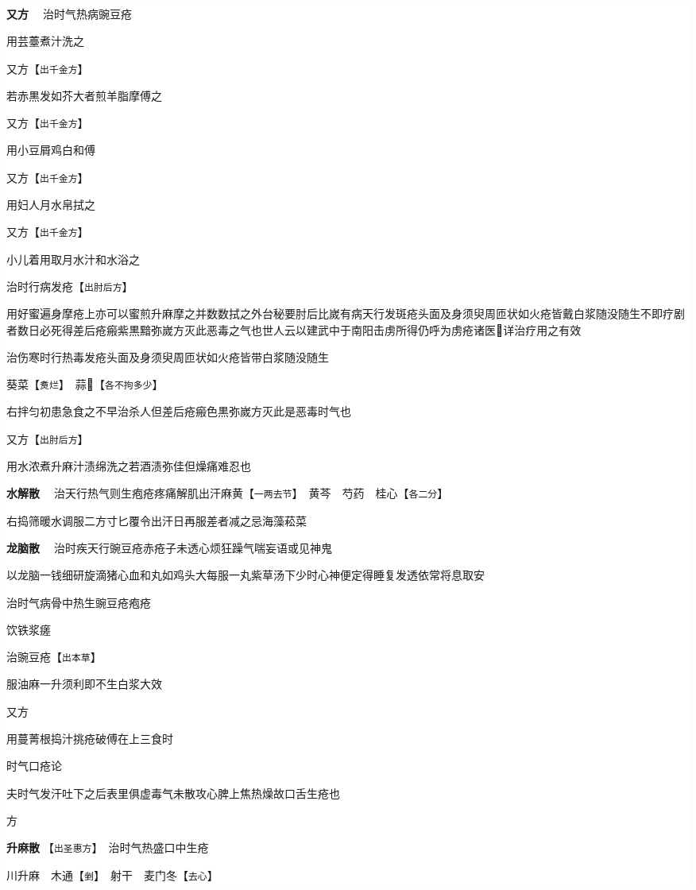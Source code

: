 **又方** 　治时气热病豌豆疮  

用芸薹煮汁洗之  

又方【`出千金方`】  

若赤黒发如芥大者煎羊脂摩傅之  

又方【`出千金方`】  

用小豆屑鸡白和傅  

又方【`出千金方`】  

用妇人月水帛拭之  

又方【`出千金方`】  

小儿着用取月水汁和水浴之  

治时行病发疮【`出肘后方`】  

用好蜜遍身摩疮上亦可以蜜煎升麻摩之并数数拭之外台秘要肘后比嵗有病天行发斑疮头面及身须臾周匝状如火疮皆戴白浆随没随生不即疗剧者数日必死得差后疮瘢紫黒黯弥嵗方灭此恶毒之气也世人云以建武中于南阳击虏所得仍呼为虏疮诸医详治疗用之有效  

治伤寒时行热毒发疮头面及身须臾周匝状如火疮皆带白浆随没随生  

葵菜【`煑烂`】　蒜【`各不拘多少`】  

右拌匀初患急食之不早治杀人但差后疮瘢色黒弥嵗方灭此是恶毒时气也  

又方【`出肘后方`】  

用水浓煮升麻汁渍绵洗之若酒渍弥佳但燥痛难忍也  

**水解散** 　治天行热气则生疱疮疼痛解肌出汗麻黄【`一两去节`】　黄芩　芍药　桂心【`各二分`】  

右捣筛暖水调服二方寸匕覆令出汗日再服差者减之忌海藻菘菜  

**龙脑散** 　治时疾天行豌豆疮赤疮子未透心烦狂躁气喘妄语或见神鬼  

以龙脑一钱细研旋滴猪心血和丸如鸡头大每服一丸紫草汤下少时心神便定得睡复发透依常将息取安  

治时气病骨中热生豌豆疮疱疮  

饮铁浆瘥  

治豌豆疮【`出本草`】  

服油麻一升须利即不生白浆大效  

又方  

用蔓菁根捣汁挑疮破傅在上三食时  

时气口疮论  

夫时气发汗吐下之后表里俱虚毒气未散攻心脾上焦热燥故口舌生疮也  

方  

**升麻散** 【`出圣惠方`】　治时气热盛口中生疮  

川升麻　木通【`剉`】　射干　麦门冬【`去心`】  
